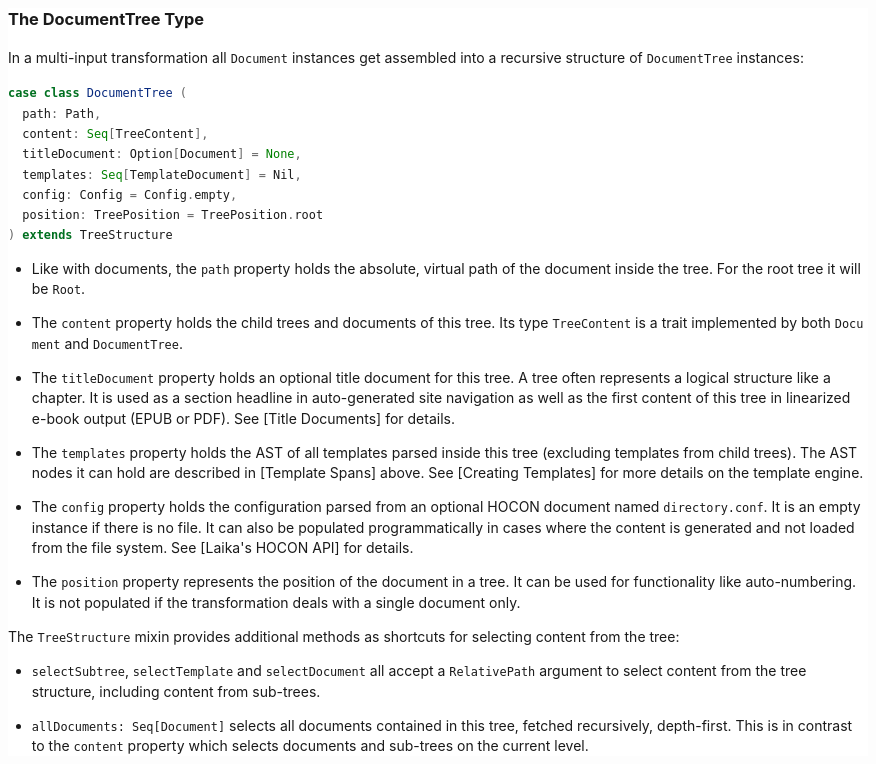 
### The DocumentTree Type

In a multi-input transformation all `Document` instances get assembled 
into a recursive structure of `DocumentTree` instances:
  
```scala
case class DocumentTree (
  path: Path,
  content: Seq[TreeContent],
  titleDocument: Option[Document] = None,
  templates: Seq[TemplateDocument] = Nil,
  config: Config = Config.empty,
  position: TreePosition = TreePosition.root
) extends TreeStructure
```

* Like with documents, the `path` property holds the absolute, virtual path of the document inside the tree.
  For the root tree it will be `Root`.
  
* The `content` property holds the child trees and documents of this tree.
  Its type `TreeContent` is a trait implemented by both `Document` and `DocumentTree`.
  
* The `titleDocument` property holds an optional title document for this tree.
  A tree often represents a logical structure like a chapter.
  It is used as a section headline in auto-generated site navigation 
  as well as the first content of this tree in linearized e-book output (EPUB or PDF).
  See [Title Documents] for details.
  
* The `templates` property holds the AST of all templates parsed inside this tree
  (excluding templates from child trees).
  The AST nodes it can hold are described in [Template Spans] above.
  See [Creating Templates] for more details on the template engine.
  
* The `config` property holds the configuration parsed from an optional HOCON document named `directory.conf`.
  It is an empty instance if there is no file.
  It can also be populated programmatically in cases where the content is generated and not loaded from the file system.
  See [Laika's HOCON API] for details.

* The `position` property represents the position of the document in a tree.
  It can be used for functionality like auto-numbering.
  It is not populated if the transformation deals with a single document only.
  
The `TreeStructure` mixin provides additional methods as shortcuts for selecting content from the tree:

* `selectSubtree`, `selectTemplate` and `selectDocument` all accept a `RelativePath` argument to select
  content from the tree structure, including content from sub-trees.
  
* `allDocuments: Seq[Document]` selects all documents contained in this tree, fetched recursively, depth-first.
  This is in contrast to the `content` property which selects documents and sub-trees on the current level.
 